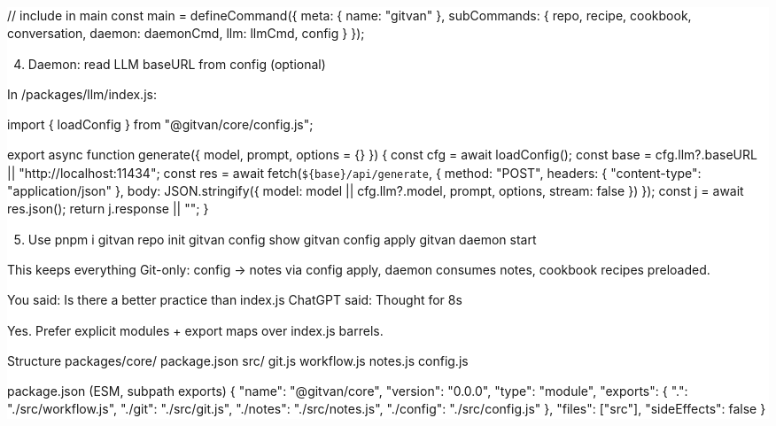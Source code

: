 // include in main
const main = defineCommand({
  meta: { name: "gitvan" },
  subCommands: { repo, recipe, cookbook, conversation, daemon: daemonCmd, llm: llmCmd, config }
});

4) Daemon: read LLM baseURL from config (optional)

In /packages/llm/index.js:

import { loadConfig } from "@gitvan/core/config.js";

export async function generate({ model, prompt, options = {} }) {
  const cfg = await loadConfig();
  const base = cfg.llm?.baseURL || "http://localhost:11434";
  const res = await fetch(`${base}/api/generate`, {
    method: "POST",
    headers: { "content-type": "application/json" },
    body: JSON.stringify({ model: model || cfg.llm?.model, prompt, options, stream: false })
  });
  const j = await res.json();
  return j.response || "";
}

5) Use
pnpm i
gitvan repo init
gitvan config show
gitvan config apply
gitvan daemon start


This keeps everything Git-only: config → notes via config apply, daemon consumes notes, cookbook recipes preloaded.

You said:
Is there a better practice than index.js
ChatGPT said:
Thought for 8s

Yes. Prefer explicit modules + export maps over index.js barrels.

Structure
packages/core/
  package.json
  src/
    git.js
    workflow.js
    notes.js
    config.js

package.json (ESM, subpath exports)
{
  "name": "@gitvan/core",
  "version": "0.0.0",
  "type": "module",
  "exports": {
    ".": "./src/workflow.js",
    "./git": "./src/git.js",
    "./notes": "./src/notes.js",
    "./config": "./src/config.js"
  },
  "files": ["src"],
  "sideEffects": false
}


[npm-version-src]: https://img.shields.io/npm/v/unrouting?style=flat&colorA=18181B&colorB=F0DB4F
[npm-version-href]: https://npmjs.com/package/unrouting
[npm-downloads-src]: https://img.shields.io/npm/dm/unrouting?style=flat&colorA=18181B&colorB=F0DB4F
[npm-downloads-href]: https://npmjs.com/package/unrouting
[codecov-src]: https://img.shields.io/codecov/c/gh/unjs/unrouting/main?style=flat&colorA=18181B&colorB=F0DB4F
[codecov-href]: https://codecov.io/gh/unjs/unrouting
[bundle-src]: https://img.shields.io/bundlephobia/minzip/unrouting?style=flat&colorA=18181B&colorB=F0DB4F
[bundle-href]: https://bundlephobia.com/result?p=unrouting
[license-src]: https://img.shields.io/github/license/unjs/unrouting.svg?style=flat&colorA=18181B&colorB=F0DB4F
[license-href]: https://github.com/unjs/unrouting/blob/main/LICENSE
[jsdocs-src]: https://img.shields.io/badge/jsDocs.io-reference-18181B?style=flat&colorA=18181B&colorB=F0DB4F
[jsdocs-href]: https://www.jsdocs.io/package/unrouting
[npm-v-src]: https://flat.badgen.net/npm/v/unctx/latest
[npm-v-href]: https://npmjs.com/package/unctx
[npm-dm-src]: https://flat.badgen.net/npm/dm/unctx
[npm-dm-href]: https://npmjs.com/package/unctx
[packagephobia-src]: https://flat.badgen.net/packagephobia/install/unctx
[packagephobia-href]: https://packagephobia.now.sh/result?p=unctx
[bundlephobia-src]: https://flat.badgen.net/bundlephobia/min/unctx
[bundlephobia-href]: https://bundlephobia.com/result?p=unctx
[codecov-src]: https://flat.badgen.net/codecov/c/github/unjs/unctx/master
[codecov-href]: https://codecov.io/gh/unjs/unctx
